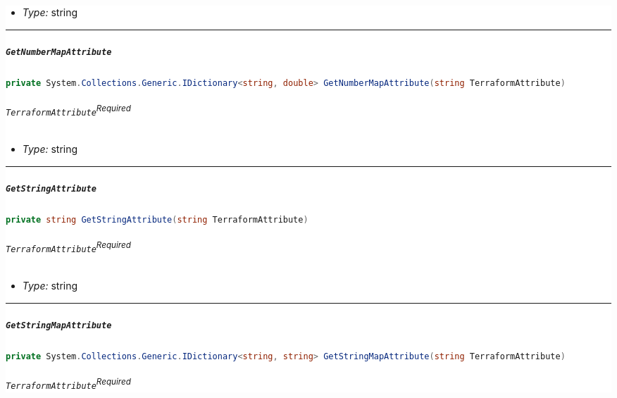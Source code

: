 - *Type:* string

---

##### `GetNumberMapAttribute` <a name="GetNumberMapAttribute" id="@cdktf/provider-okta.dataOktaDeviceAssurancePolicy.DataOktaDeviceAssurancePolicyDiskEncryptionTypeOutputReference.getNumberMapAttribute"></a>

```csharp
private System.Collections.Generic.IDictionary<string, double> GetNumberMapAttribute(string TerraformAttribute)
```

###### `TerraformAttribute`<sup>Required</sup> <a name="TerraformAttribute" id="@cdktf/provider-okta.dataOktaDeviceAssurancePolicy.DataOktaDeviceAssurancePolicyDiskEncryptionTypeOutputReference.getNumberMapAttribute.parameter.terraformAttribute"></a>

- *Type:* string

---

##### `GetStringAttribute` <a name="GetStringAttribute" id="@cdktf/provider-okta.dataOktaDeviceAssurancePolicy.DataOktaDeviceAssurancePolicyDiskEncryptionTypeOutputReference.getStringAttribute"></a>

```csharp
private string GetStringAttribute(string TerraformAttribute)
```

###### `TerraformAttribute`<sup>Required</sup> <a name="TerraformAttribute" id="@cdktf/provider-okta.dataOktaDeviceAssurancePolicy.DataOktaDeviceAssurancePolicyDiskEncryptionTypeOutputReference.getStringAttribute.parameter.terraformAttribute"></a>

- *Type:* string

---

##### `GetStringMapAttribute` <a name="GetStringMapAttribute" id="@cdktf/provider-okta.dataOktaDeviceAssurancePolicy.DataOktaDeviceAssurancePolicyDiskEncryptionTypeOutputReference.getStringMapAttribute"></a>

```csharp
private System.Collections.Generic.IDictionary<string, string> GetStringMapAttribute(string TerraformAttribute)
```

###### `TerraformAttribute`<sup>Required</sup> <a name="TerraformAttribute" id="@cdktf/provider-okta.dataOktaDeviceAssurancePolicy.DataOktaDeviceAssurancePolicyDiskEncryptionTypeOutputReference.getStringMapAttribute.parameter.terraformAttribute"></a>
